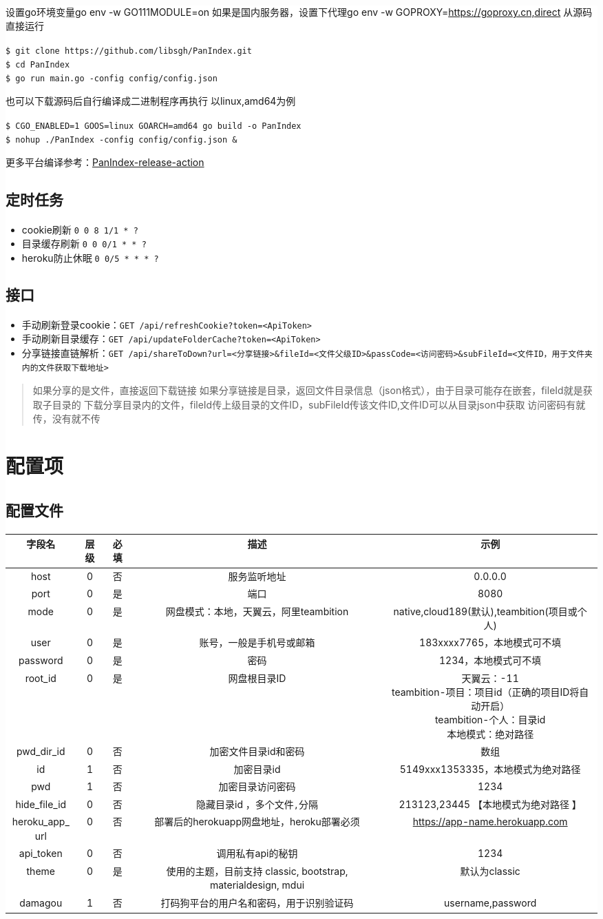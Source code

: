 设置go环境变量go env -w GO111MODULE=on
如果是国内服务器，设置下代理go env -w GOPROXY=https://goproxy.cn,direct
从源码直接运行
```
$ git clone https://github.com/libsgh/PanIndex.git
$ cd PanIndex
$ go run main.go -config config/config.json
```
也可以下载源码后自行编译成二进制程序再执行
以linux,amd64为例
```
$ CGO_ENABLED=1 GOOS=linux GOARCH=amd64 go build -o PanIndex
$ nohup ./PanIndex -config config/config.json &
```
更多平台编译参考：[PanIndex-release-action](https://github.com/libsgh/PanIndex-release-action)

## 定时任务
- cookie刷新 `0 0 8 1/1 * ?`
- 目录缓存刷新 `0 0 0/1 * * ?`
- heroku防止休眠 `0 0/5 * * * ?`

## 接口
- 手动刷新登录cookie：`GET /api/refreshCookie?token=<ApiToken>`
- 手动刷新目录缓存：`GET /api/updateFolderCache?token=<ApiToken>`
- 分享链接直链解析：`GET /api/shareToDown?url=<分享链接>&fileId=<文件父级ID>&passCode=<访问密码>&subFileId=<文件ID，用于文件夹内的文件获取下载地址>`

> 如果分享的是文件，直接返回下载链接
> 如果分享链接是目录，返回文件目录信息（json格式），由于目录可能存在嵌套，fileId就是获取子目录的
> 下载分享目录内的文件，fileId传上级目录的文件ID，subFileId传该文件ID,文件ID可以从目录json中获取
> 访问密码有就传，没有就不传

# 配置项
## 配置文件

|  字段名         | 层级  | 必填  | 描述                                                    | 示例                           |
| :-------------: | :----:| :---: | :-----------------------------------------------------: | :----------------------------: |
|  host           | 0     | 否    | 服务监听地址                                            | 0.0.0.0                        |
|  port           | 0     | 是    | 端口                                                    | 8080                           |
|  mode           | 0     | 是    | 网盘模式：本地，天翼云，阿里teambition                                | native,cloud189(默认),teambition(项目或个人)    |
|  user           | 0     | 是    | 账号，一般是手机号或邮箱                                | 183xxxx7765，本地模式可不填                   |
|  password       | 0     | 是    | 密码                                          | 1234，本地模式可不填                           |
|  root_id        | 0     | 是    | 网盘根目录ID                                            | 天翼云：-11<br /> teambition-项目：项目id（正确的项目ID将自动开启）<br />teambition-个人：目录id<br />本地模式：绝对路径 |
|  pwd_dir_id     | 0     | 否    | 加密文件目录id和密码                                    | 数组                           |
|  id             | 1     | 否    | 加密目录id                                              | 5149xxx1353335，本地模式为绝对路径                 |
|  pwd            | 1     | 否    | 加密目录访问密码                                        | 1234                           |
|  hide_file_id   | 0     | 否    | 隐藏目录id ，多个文件`,`分隔                            | 213123,23445 【本地模式为绝对路径 】                  |
|  heroku_app_url | 0     | 否    | 部署后的herokuapp网盘地址，heroku部署必须               | https://app-name.herokuapp.com |
|  api_token      | 0     | 否    | 调用私有api的秘钥                                       | 1234                           |
|  theme          | 0     | 是    | 使用的主题，目前支持 classic, bootstrap, materialdesign, mdui | 默认为classic                      |
|  damagou        | 1     | 否    | 打码狗平台的用户名和密码，用于识别验证码                | username,password              |